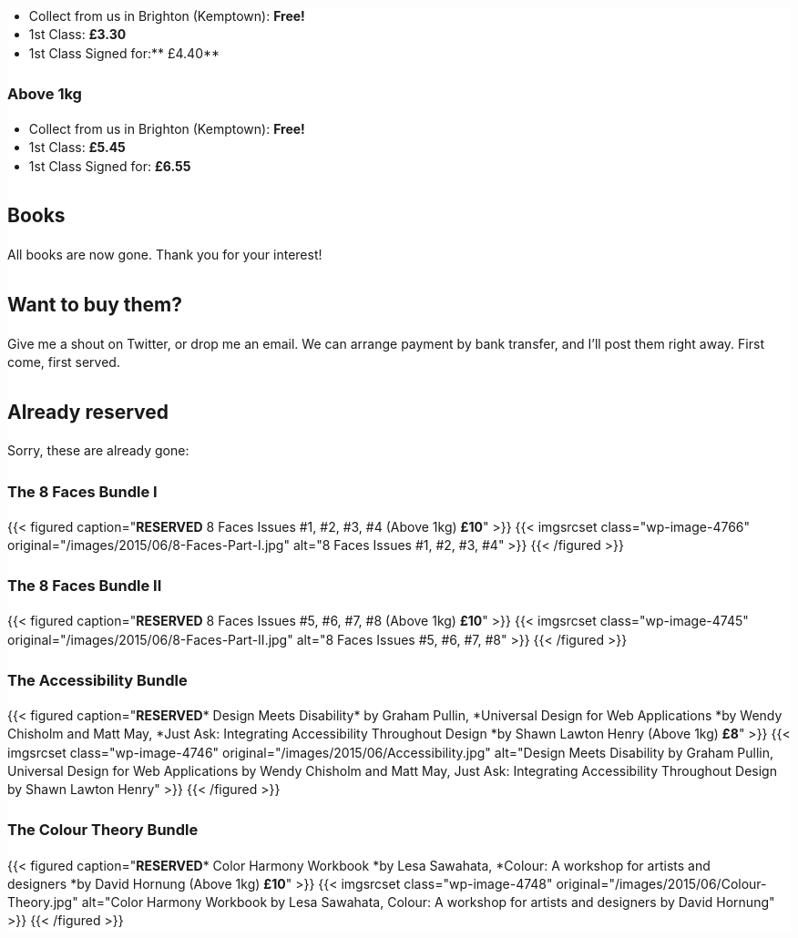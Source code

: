 * Collect from us in Brighton (Kemptown): **Free!**
* 1st Class: **£3.30**
* 1st Class Signed for:** £4.40**

### Above 1kg

* Collect from us in Brighton (Kemptown): **Free!**
* 1st Class: **£5.45**
* 1st Class Signed for: **£6.55**

## Books
All books are now gone. Thank you for your interest!

## Want to buy them?

Give me a shout on Twitter, or drop me an email. We can arrange payment by bank transfer, and I’ll post them right away. First come, first served.

## Already reserved

Sorry, these are already gone:

### The 8 Faces Bundle I

{{< figured caption="**RESERVED** 8 Faces Issues #1, #2, #3, #4 (Above 1kg) **£10**" >}}
  {{< imgsrcset class="wp-image-4766" original="/images/2015/06/8-Faces-Part-I.jpg" alt="8 Faces Issues #1, #2, #3, #4" >}}
{{< /figured >}}

### The 8 Faces Bundle II

{{< figured caption="**RESERVED** 8 Faces Issues #5, #6, #7, #8 (Above 1kg) **£10**" >}}
  {{< imgsrcset class="wp-image-4745" original="/images/2015/06/8-Faces-Part-II.jpg" alt="8 Faces Issues #5, #6, #7, #8" >}}
{{< /figured >}}

### The Accessibility Bundle

{{< figured caption="**RESERVED*** Design Meets Disability* by Graham Pullin, *Universal Design for Web Applications *by Wendy Chisholm and Matt May, *Just Ask: Integrating Accessibility Throughout Design *by Shawn Lawton Henry (Above 1kg) **£8**" >}}
  {{< imgsrcset class="wp-image-4746" original="/images/2015/06/Accessibility.jpg" alt="Design Meets Disability by Graham Pullin, Universal Design for Web Applications by Wendy Chisholm and Matt May, Just Ask: Integrating Accessibility Throughout Design by Shawn Lawton Henry" >}}
{{< /figured >}}

### The Colour Theory Bundle

{{< figured caption="**RESERVED*** Color Harmony Workbook *by Lesa Sawahata, *Colour: A workshop for artists and designers *by David Hornung (Above 1kg) **£10**" >}}
  {{< imgsrcset class="wp-image-4748" original="/images/2015/06/Colour-Theory.jpg" alt="Color Harmony Workbook by Lesa Sawahata, Colour: A workshop for artists and designers by David Hornung" >}}
{{< /figured >}}
